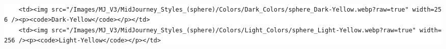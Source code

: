 		<td><img src="/Images/MJ_V3/MidJourney_Styles_(sphere)/Colors/Dark_Colors/sphere_Dark-Yellow.webp?raw=true" width=256 /><p><code>Dark-Yellow</code></p></td>
		<td><img src="/Images/MJ_V3/MidJourney_Styles_(sphere)/Colors/Light_Colors/sphere_Light-Yellow.webp?raw=true" width=256 /><p><code>Light-Yellow</code></p></td>